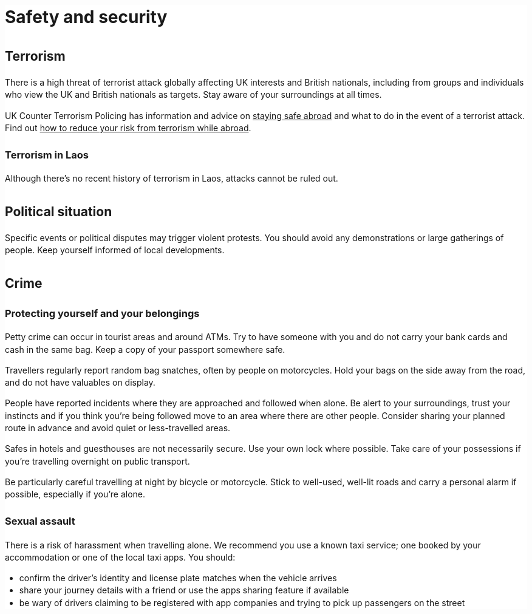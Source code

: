 # Safety and security

## Terrorism

There is a high threat of terrorist attack globally affecting UK interests and British nationals, including from groups and individuals who view the UK and British nationals as targets. Stay aware of your surroundings at all times.

UK Counter Terrorism Policing has information and advice on [staying safe abroad](https://www.counterterrorism.police.uk/safetyadvice/) and what to do in the event of a terrorist attack. Find out [how to reduce your risk from terrorism while abroad](https://www.gov.uk/guidance/reduce-your-risk-from-terrorism-while-abroad).

### Terrorism in Laos

Although there’s no recent history of terrorism in Laos, attacks cannot be ruled out.

## Political situation

Specific events or political disputes may trigger violent protests. You should avoid any demonstrations or large gatherings of people. Keep yourself informed of local developments.

## Crime

### Protecting yourself and your belongings

Petty crime can occur in tourist areas and around ATMs. Try to have someone with you and do not carry your bank cards and cash in the same bag. Keep a copy of your passport somewhere safe.

Travellers regularly report random bag snatches, often by people on motorcycles. Hold your bags on the side away from the road, and do not have valuables on display.

People have reported incidents where they are approached and followed when alone. Be alert to your surroundings, trust your instincts and if you think you’re being followed move to an area where there are other people. Consider sharing your planned route in advance and avoid quiet or less-travelled areas.

Safes in hotels and guesthouses are not necessarily secure. Use your own lock where possible. Take care of your possessions if you’re travelling overnight on public transport.

Be particularly careful travelling at night by bicycle or motorcycle. Stick to well-used, well-lit roads and carry a personal alarm if possible, especially if you’re alone.

### Sexual assault

There is a risk of harassment when travelling alone. We recommend you use a known taxi service; one booked by your accommodation or one of the local taxi apps. You should:

* confirm the driver’s identity and license plate matches when the vehicle arrives
* share your journey details with a friend or use the apps sharing feature if available
* be wary of drivers claiming to be registered with app companies and trying to pick up passengers on the street
